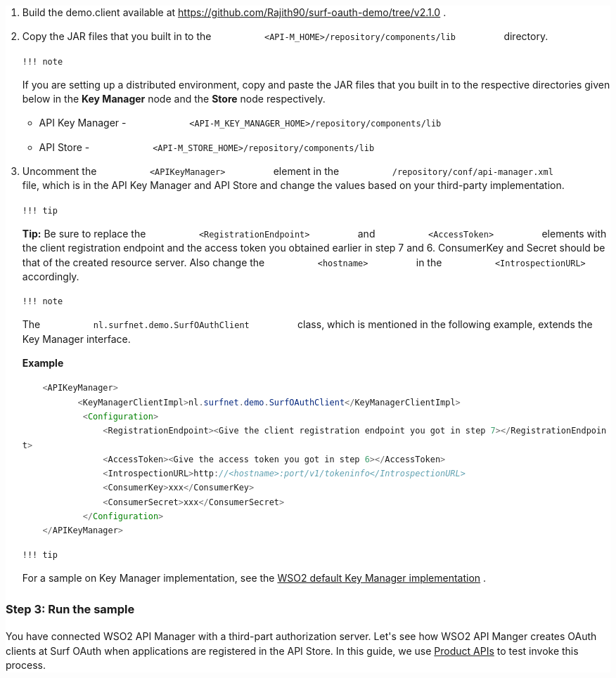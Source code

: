 1.  Build the demo.client available at <https://github.com/Rajith90/surf-oauth-demo/tree/v2.1.0> .

2.  Copy the JAR files that you built in to the `           <API-M_HOME>/repository/components/lib          ` directory.

        !!! note
    If you are setting up a distributed environment, copy and paste the JAR files that you built in to the respective directories given below in the **Key Manager** node and the **Store** node respectively.

    -   API Key Manager - `             <API-M_KEY_MANAGER_HOME>/repository/components/lib            `

    -   API Store - `             <API-M_STORE_HOME>/repository/components/lib            `


3.  Uncomment the `           <APIKeyManager>          ` element in the `           /repository/conf/api-manager.xml          ` file, which is in the API Key Manager and API Store and change the values based on your third-party implementation.

        !!! tip
    **Tip:** Be sure to replace the `           <RegistrationEndpoint>          ` and `           <AccessToken>          ` elements with the client registration endpoint and the access token you obtained earlier in step 7 and 6. ConsumerKey and Secret should be that of the created resource server. Also change the `           <hostname>          ` in the `           <IntrospectionURL>          ` accordingly.

        !!! note
    The `           nl.surfnet.demo.SurfOAuthClient          ` class, which is mentioned in the following example, extends the Key Manager interface.


    **Example**

    ``` java
        <APIKeyManager>
               <KeyManagerClientImpl>nl.surfnet.demo.SurfOAuthClient</KeyManagerClientImpl>
                <Configuration>    
                    <RegistrationEndpoint><Give the client registration endpoint you got in step 7></RegistrationEndpoint>
                    <AccessToken><Give the access token you got in step 6></AccessToken>
                    <IntrospectionURL>http://<hostname>:port/v1/tokeninfo</IntrospectionURL>
                    <ConsumerKey>xxx</ConsumerKey>
                    <ConsumerSecret>xxx</ConsumerSecret>
                </Configuration>
        </APIKeyManager> 
    ```

        !!! tip
    For a sample on Key Manager implementation, see the [WSO2 default Key Manager implementation](https://docs.wso2.com/download/attachments/97563674/AMDefaultKeyManagerImpl.java?version=1&modificationDate=1487913243000&api=v2) .


### Step 3: Run the sample

You have connected WSO2 API Manager with a third-part authorization server. Let's see how WSO2 API Manger creates OAuth clients at Surf OAuth when applications are registered in the API Store. In this guide, we use [Product APIs](https://docs.wso2.com/display/AM260/Product+APIs) to test invoke this process.
